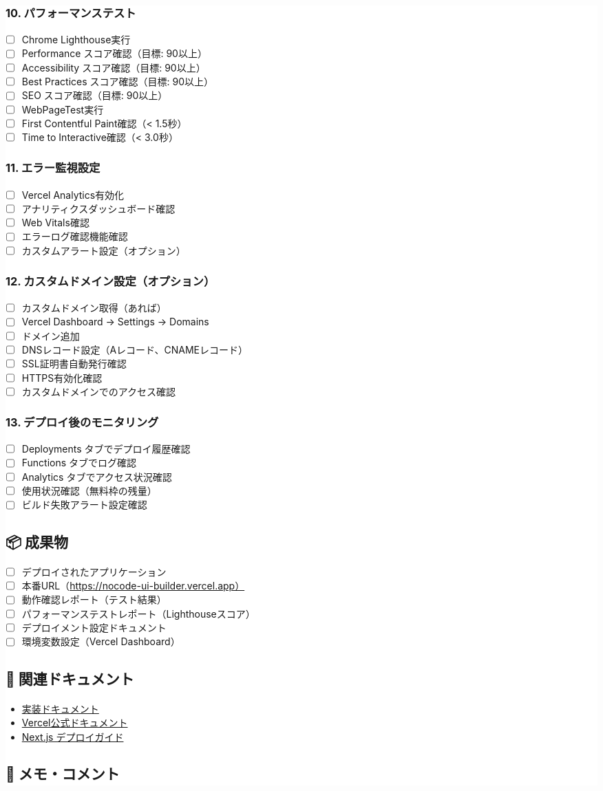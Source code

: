 ### 10. パフォーマンステスト
- [ ] Chrome Lighthouse実行
- [ ] Performance スコア確認（目標: 90以上）
- [ ] Accessibility スコア確認（目標: 90以上）
- [ ] Best Practices スコア確認（目標: 90以上）
- [ ] SEO スコア確認（目標: 90以上）
- [ ] WebPageTest実行
- [ ] First Contentful Paint確認（< 1.5秒）
- [ ] Time to Interactive確認（< 3.0秒）

### 11. エラー監視設定
- [ ] Vercel Analytics有効化
- [ ] アナリティクスダッシュボード確認
- [ ] Web Vitals確認
- [ ] エラーログ確認機能確認
- [ ] カスタムアラート設定（オプション）

### 12. カスタムドメイン設定（オプション）
- [ ] カスタムドメイン取得（あれば）
- [ ] Vercel Dashboard → Settings → Domains
- [ ] ドメイン追加
- [ ] DNSレコード設定（Aレコード、CNAMEレコード）
- [ ] SSL証明書自動発行確認
- [ ] HTTPS有効化確認
- [ ] カスタムドメインでのアクセス確認

### 13. デプロイ後のモニタリング
- [ ] Deployments タブでデプロイ履歴確認
- [ ] Functions タブでログ確認
- [ ] Analytics タブでアクセス状況確認
- [ ] 使用状況確認（無料枠の残量）
- [ ] ビルド失敗アラート設定確認

## 📦 成果物

- [ ] デプロイされたアプリケーション
- [ ] 本番URL（https://nocode-ui-builder.vercel.app）
- [ ] 動作確認レポート（テスト結果）
- [ ] パフォーマンステストレポート（Lighthouseスコア）
- [ ] デプロイメント設定ドキュメント
- [ ] 環境変数設定（Vercel Dashboard）

## 🔗 関連ドキュメント

- [実装ドキュメント](../implementation/20251021_12-vercel-deployment.md)
- [Vercel公式ドキュメント](https://vercel.com/docs)
- [Next.js デプロイガイド](https://nextjs.org/docs/deployment)

## 📝 メモ・コメント
